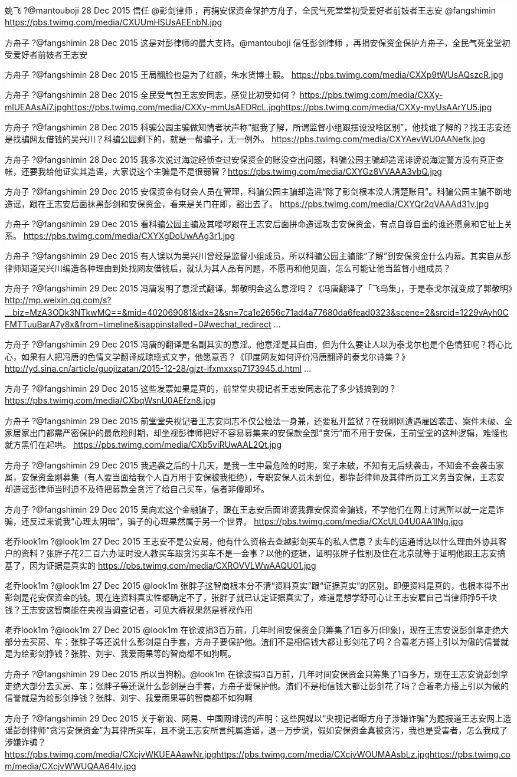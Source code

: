 姚飞 ?@mantouboji  28 Dec 2015 信任 @彭剑律师 ，再捐安保资金保护方舟子，全民气死堂堂初受爱好者前妓者王志安 @fangshimin https://pbs.twimg.com/media/CXUUmHSUsAEEnbN.jpg

方舟子 ?@fangshimin  28 Dec 2015 这是对彭律师的最大支持。@mantouboji 信任彭剑律师 ，再捐安保资金保护方舟子，全民气死堂堂初受爱好者前妓者王志安

方舟子 ?@fangshimin  28 Dec 2015 王局翻脸也是为了红颜，朱水货博士毅。 https://pbs.twimg.com/media/CXXp9tWUsAQszcR.jpg

方舟子 ?@fangshimin  28 Dec 2015 全民受气包王志安同志，感觉比初受如何？ https://pbs.twimg.com/media/CXXy-mlUEAAsAi7.jpghttps://pbs.twimg.com/media/CXXy-mmUsAEDRcL.jpghttps://pbs.twimg.com/media/CXXy-myUsAArYU5.jpg

方舟子 ?@fangshimin  28 Dec 2015 科骗公园主骗做知情者状声称“据我了解，所谓监督小组跟摆设没啥区别”，他找谁了解的？找王志安还是找骗网友借钱的吴兴川？科骗公园剩下的，就是一帮骗子，无一例外。 https://pbs.twimg.com/media/CXYAevWU0AANefk.jpg

方舟子 ?@fangshimin  28 Dec 2015 我多次说过海淀经侦查过安保资金的账没查出问题，科骗公园主骗却造谣诽谤说海淀警方没有真正查帐，还要我给他证实其造谣，大家说这个主骗是不是很弱智？https://pbs.twimg.com/media/CXYGz8VVAAA3vbQ.jpg

方舟子 ?@fangshimin  29 Dec 2015 安保资金有财会人员在管理，科骗公园主骗却造谣“除了彭剑根本没人清楚账目”。科骗公园主骗不断地造谣，跟在王志安后面抹黑彭剑和安保资金，看来是关门在即，豁出去了。 https://pbs.twimg.com/media/CXYQr2qVAAAd31v.jpg

方舟子 ?@fangshimin  29 Dec 2015 看科骗公园主骗及其喽啰跟在王志安后面拼命造谣攻击安保资金，有点自尊自重的谁还愿意和它扯上关系。 https://pbs.twimg.com/media/CXYXgDoUwAAg3r1.jpg

方舟子 ?@fangshimin  29 Dec 2015 有人误以为吴兴川曾经是监督小组成员，所以科骗公园主骗能“了解”到安保资金什么内幕。其实自从彭律师知道吴兴川编造各种理由到处找网友借钱后，就认为其人品有问题，不愿再和他见面，怎么可能让他当监督小组成员？

方舟子 ?@fangshimin  29 Dec 2015 冯唐发明了意淫式翻译。郭敬明会这么意淫吗？《冯唐翻译了「飞鸟集」，于是泰戈尔就变成了郭敬明》http://mp.weixin.qq.com/s?__biz=MzA3ODk3NTkwMQ==&mid=402069081&idx=2&sn=7ca1e2656c71ad4a77680da6fead0323&scene=2&srcid=1229vAyh0CFMTTuuBarA7y8x&from=timeline&isappinstalled=0#wechat_redirect …

方舟子 ?@fangshimin  29 Dec 2015 冯唐的翻译是名副其实的意淫。他意淫是其自由，但为什么要让人以为泰戈尔也是个色情狂呢？将心比心，如果有人把冯唐的色情文学翻译成琼瑶式文字，他愿意否？《印度网友如何评价冯唐翻译的泰戈尔诗集？》http://yd.sina.cn/article/guojizatan/2015-12-28/gjzt-ifxmxxsp7173945.d.html …

方舟子 ?@fangshimin  29 Dec 2015 这些发票如果是真的，前堂堂央视记者王志安同志花了多少钱搞到的？https://pbs.twimg.com/media/CXbqWsnU0AEfzn8.jpg

方舟子 ?@fangshimin  29 Dec 2015 前堂堂央视记者王志安同志不仅公检法一身兼，还要私开监狱？在我刚刚遭遇雇凶袭击、案件未破、全家居家出门都需严密保护的最危险时期，却坐视彭律师把好不容易募集来的安保款全部“贪污”而不用于安保，王前堂堂的这种逻辑，难怪也就方黑们在起哄。 https://pbs.twimg.com/media/CXb5viRUwAAL2Qt.jpg

方舟子 ?@fangshimin  29 Dec 2015 我遇袭之后的十几天，是我一生中最危险的时期，案子未破，不知有无后续袭击，不知会不会袭击家属，安保资金刚募集（有人要当面给我个人百万用于安保被我拒绝），专职安保人员未到位，都靠彭律师及其律所员工义务当安保，王志安却造谣彭律师当时迫不及待把募款全贪污了给自己买车，信者非傻即坏。

方舟子 ?@fangshimin  29 Dec 2015 吴向宏这个金融骗子，跟在王志安后面诽谤我靠安保资金骗钱，不学他们在网上讨赏所以就一定是诈骗，还反过来说我“心理太阴暗”，骗子的心理果然属于另一个世界。 https://pbs.twimg.com/media/CXcUL04U0AA1lNg.jpg

老乔look1m ?@look1m  27 Dec 2015 王志安不是公安局，他有什么资格去查越彭剑买车的私人信息？卖车的运通博达以什么理由外协其客户的资料？张胖子花2二百六办证时没人教买车跟贪污买车不是一会事？以他的逻辑，证明张胖子性别及住在北京就等于证明他跟王志安搞基了，因为证据是真实的 https://pbs.twimg.com/media/CXROVVLWwAAQU01.jpg

老乔look1m ?@look1m  27 Dec 2015 @look1m 张胖子这智商根本分不清“资料真实”跟“证据真实”的区别。即便资料是真的，也根本得不出彭剑是花安保资金的钱。现在连资料真实性都确定不了，张胖子就已认定证据真实了，难道是想学舒可心让王志安雇自己当律师挣5千块钱？王志安这智商能在央视当调查记者，可见大裤衩果然是裤衩作用

老乔look1m ?@look1m  27 Dec 2015 @look1m 在徐波捐3百万前，几年时间安保资金只筹集了1百多万(印象)，现在王志安说彭剑拿走绝大部分去买房、车；张胖子等还说什么彭剑是白手套，方舟子要保护他。渣们不是相信钱大都让彭剑花了吗？合着老方搭上引以为傲的信誉就是为给彭剑挣钱？张胖、刘宇、我爱雨果等的智商都不如狗啊。

方舟子 ?@fangshimin  29 Dec 2015 所以当狗粉。@look1m 在徐波捐3百万前，几年时间安保资金只筹集了1百多万，现在王志安说彭剑拿走绝大部分去买房、车；张胖子等还说什么彭剑是白手套，方舟子要保护他。渣们不是相信钱大都让彭剑花了吗？合着老方搭上引以为傲的信誉就是为给彭剑挣钱？张胖、刘宇、我爱雨果等的智商都不如狗啊

方舟子 ?@fangshimin  29 Dec 2015 关于新浪、网易、中国网诽谤的声明：这些网媒以“央视记者曝方舟子涉嫌诈骗”为题报道王志安网上造谣彭剑律师“贪污安保资金”为其律所买车，且不说王志安所言纯属造谣，退一万步说，假如安保资金真被贪污，我也是受害者，怎么我成了涉嫌诈骗？ https://pbs.twimg.com/media/CXcjvWKUEAAawNr.jpghttps://pbs.twimg.com/media/CXcjvWOUMAAsbLz.jpghttps://pbs.twimg.com/media/CXcjvWWUQAA64Iv.jpg
